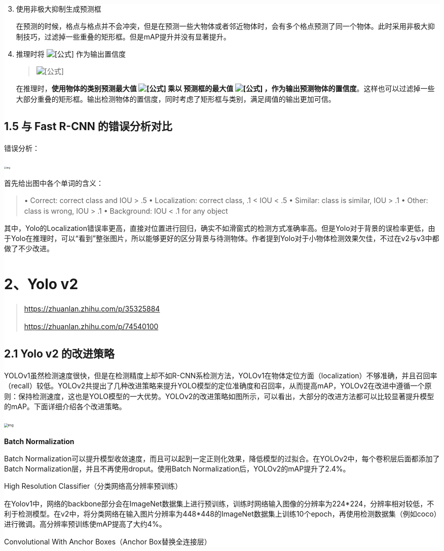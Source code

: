 3. 使用非极大抑制生成预测框

   在预测的时候，格点与格点并不会冲突，但是在预测一些大物体或者邻近物体时，会有多个格点预测了同一个物体。此时采用非极大抑制技巧，过滤掉一些重叠的矩形框。但是mAP提升并没有显著提升。

4. 推理时将 ![[公式]](https://www.zhihu.com/equation?tex=p%2Ac) 作为输出置信度

   > ![[公式]](https://www.zhihu.com/equation?tex=Pr%28Class_i%7CObject%29+%E2%88%97+Pr%28Object%29+%E2%88%97+IOU%5E%7Btruth%7D_%7Bpred%7D+%3D+Pr%28Class_i%29+%E2%88%97+IOU%5E%7Btruth%7D_%7Bpred%7D+)

   在推理时，**使用物体的类别预测最大值 ![[公式]](https://www.zhihu.com/equation?tex=p) 乘以 预测框的最大值 ![[公式]](https://www.zhihu.com/equation?tex=c) ，作为输出预测物体的置信度**。这样也可以过滤掉一些大部分重叠的矩形框。输出检测物体的置信度，同时考虑了矩形框与类别，满足阈值的输出更加可信。

## 1.5 与 Fast R-CNN 的错误分析对比



错误分析：

<img src="https://pic3.zhimg.com/80/v2-3bd6cea2ccb96831cc357b801122e0e6_1440w.jpg" alt="img" style="zoom:30%;" />

首先给出图中各个单词的含义：

> • Correct: correct class and IOU > .5
> • Localization: correct class, .1 < IOU < .5
> • Similar: class is similar, IOU > .1
> • Other: class is wrong, IOU > .1
> • Background: IOU < .1 for any object

其中，Yolo的Localization错误率更高，直接对位置进行回归，确实不如滑窗式的检测方式准确率高。但是Yolo对于背景的误检率更低，由于Yolo在推理时，可以“看到”整张图片，所以能够更好的区分背景与待测物体。作者提到Yolo对于小物体检测效果欠佳，不过在v2与v3中都做了不少改进。

# 2、Yolo v2

> https://zhuanlan.zhihu.com/p/35325884
>
> https://zhuanlan.zhihu.com/p/74540100

## 2.1 Yolo v2 的改进策略

YOLOv1虽然检测速度很快，但是在检测精度上却不如R-CNN系检测方法，YOLOv1在物体定位方面（localization）不够准确，并且召回率（recall）较低。YOLOv2共提出了几种改进策略来提升YOLO模型的定位准确度和召回率，从而提高mAP，YOLOv2在改进中遵循一个原则：保持检测速度，这也是YOLO模型的一大优势。YOLOv2的改进策略如图所示，可以看出，大部分的改进方法都可以比较显著提升模型的mAP。下面详细介绍各个改进策略。

<img src="https://pic2.zhimg.com/80/v2-8f48ba80f887fd5b26bd4211cf740c39_1440w.jpg" alt="img" style="zoom:47%;" />

**Batch Normalization**

Batch Normalization可以提升模型收敛速度，而且可以起到一定正则化效果，降低模型的过拟合。在YOLOv2中，每个卷积层后面都添加了Batch Normalization层，并且不再使用droput。使用Batch Normalization后，YOLOv2的mAP提升了2.4%。

High Resolution Classifier（分类网络高分辨率预训练）

在Yolov1中，网络的backbone部分会在ImageNet数据集上进行预训练，训练时网络输入图像的分辨率为224\*224，分辨率相对较低，不利于检测模型。在v2中，将分类网络在输入图片分辨率为448\*448的ImageNet数据集上训练10个epoch，再使用检测数据集（例如coco）进行微调。高分辨率预训练使mAP提高了大约4%。

Convolutional With Anchor Boxes（Anchor Box替换全连接层）
